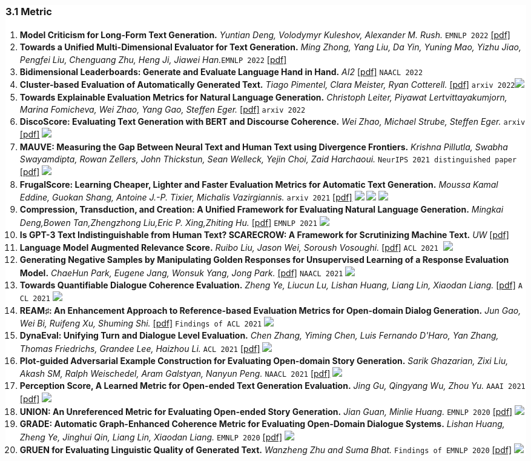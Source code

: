 ### 3.1 Metric

1. **Model Criticism for Long-Form Text Generation.** *Yuntian Deng, Volodymyr Kuleshov, Alexander M. Rush.* `EMNLP 2022` [[pdf]](https://arxiv.org/abs/2210.08444)
2. **Towards a Unified Multi-Dimensional Evaluator for Text Generation.** *Ming Zhong, Yang Liu, Da Yin, Yuning Mao, Yizhu Jiao, Pengfei Liu, Chenguang Zhu, Heng Ji, Jiawei Han.*`EMNLP 2022` [[pdf]](https://arxiv.org/abs/2210.07197)
3. **Bidimensional Leaderboards: Generate and Evaluate Language Hand in Hand.** *AI2* [[pdf]](https://aclanthology.org/2022.naacl-main.259) `NAACL 2022`
4. **Cluster-based Evaluation of Automatically Generated Text.** *Tiago Pimentel, Clara Meister, Ryan Cotterell.* [[pdf]](https://arxiv.org/abs/2205.16001) `arxiv 2022`![](https://img.shields.io/badge/system-green)
5. **Towards Explainable Evaluation Metrics for Natural Language Generation.** *Christoph Leiter, Piyawat Lertvittayakumjorn, Marina Fomicheva, Wei Zhao, Yang Gao, Steffen Eger.* [[pdf]](https://arxiv.org/abs/2203.11131) `arxiv 2022`
6. **DiscoScore: Evaluating Text Generation with BERT and Discourse Coherence.** *Wei Zhao, Michael Strube, Steffen Eger.* `arxiv` [[pdf]](https://arxiv.org/abs/2201.11176) ![](https://img.shields.io/badge/system-green)
7. **MAUVE: Measuring the Gap Between Neural Text and Human Text using Divergence Frontiers.** **Krishna Pillutla, Swabha Swayamdipta, Rowan Zellers, John Thickstun, Sean Welleck, Yejin Choi, Zaid Harchaoui*.* `NeurIPS 2021 distinguished paper` [[pdf]](https://proceedings.neurips.cc/paper/2021/hash/260c2432a0eecc28ce03c10dadc078a4-Abstract.html) ![](https://img.shields.io/badge/system-green)
8. **FrugalScore: Learning Cheaper, Lighter and Faster Evaluation Metrics for Automatic Text Generation.** *Moussa Kamal Eddine, Guokan Shang, Antoine J.-P. Tixier, Michalis Vazirgiannis.* `arxiv 2021` [[pdf]](https://arxiv.org/abs/2110.08559) ![](https://img.shields.io/badge/ref-orange) ![](https://img.shields.io/badge/unref-yellow) ![](https://img.shields.io/badge/sl-pink)
9. **Compression, Transduction, and Creation: A Unified Framework for  Evaluating Natural Language Generation.** *Mingkai Deng,Bowen Tan,Zhengzhong Liu,Eric P. Xing,Zhiting Hu.* [[pdf]](https://arxiv.org/abs/2109.06379) `EMNLP 2021` ![](https://img.shields.io/badge/unref-yellow)
10. **Is GPT-3 Text Indistinguishable from Human Text? SCARECROW: A Framework for Scrutinizing Machine Text.** *UW* [[pdf]](https://arxiv.org/abs/2107.01294)
11. **Language Model Augmented Relevance Score.** *Ruibo Liu, Jason Wei, Soroush Vosoughi.* [[pdf]](https://arxiv.org/abs/2108.08485) `ACL 2021`   ![](https://img.shields.io/badge/unref-yellow)
12. **Generating Negative Samples by Manipulating Golden Responses for Unsupervised Learning of a Response Evaluation Model.** *ChaeHun Park, Eugene Jang, Wonsuk Yang, Jong Park.* [[pdf]](https://www.aclweb.org/anthology/2021.naacl-main.120/) `NAACL 2021` ![](https://img.shields.io/badge/unref-yellow)
13. **Towards Quantifiable Dialogue Coherence Evaluation.** *Zheng Ye, Liucun Lu, Lishan Huang, Liang Lin, Xiaodan Liang.* [[pdf]](https://arxiv.org/abs/2106.00507) `ACL 2021` ![](https://img.shields.io/badge/sl-pink)
14. **REAM♯: An Enhancement Approach to Reference-based Evaluation Metrics for Open-domain Dialog Generation.** *Jun Gao, Wei Bi, Ruifeng Xu, Shuming Shi.* [[pdf]](https://arxiv.org/abs/2105.14488) `Findings of ACL 2021` ![](https://img.shields.io/badge/ref-orange)
15. **DynaEval: Unifying Turn and Dialogue Level Evaluation.** *Chen Zhang, Yiming Chen, Luis Fernando D'Haro, Yan Zhang, Thomas Friedrichs, Grandee Lee, Haizhou Li.* `ACL 2021` [[pdf]](https://arxiv.org/abs/2106.01112) ![](https://img.shields.io/badge/unref-yellow)
16. **Plot-guided Adversarial Example Construction for Evaluating Open-domain Story Generation.** *Sarik Ghazarian, Zixi Liu, Akash SM, Ralph Weischedel, Aram Galstyan, Nanyun Peng.* `NAACL 2021` [[pdf]](https://arxiv.org/abs/2104.05801) ![](https://img.shields.io/badge/unref-yellow)
17. **Perception Score, A Learned Metric for Open-ended Text Generation Evaluation.** *Jing Gu, Qingyang Wu, Zhou Yu.* `AAAI 2021` [[pdf]](https://arxiv.org/abs/2008.03082) ![](https://img.shields.io/badge/ref-orange)
18. **UNION: An Unreferenced Metric for Evaluating Open-ended Story Generation.** *Jian Guan, Minlie Huang.* `EMNLP 2020` [[pdf]](https://arxiv.org/pdf/2009.07602.pdf) ![](https://img.shields.io/badge/unref-yellow)
19. **GRADE: Automatic Graph-Enhanced Coherence Metric for Evaluating Open-Domain Dialogue Systems.** *Lishan Huang, Zheng Ye, Jinghui Qin, Liang Lin, Xiaodan Liang.* `EMNLP 2020` [[pdf]](https://arxiv.org/abs/2010.03994) ![](https://img.shields.io/badge/unref-yellow)
20. **GRUEN for Evaluating Linguistic Quality of Generated Text.** *Wanzheng Zhu and Suma Bhat.* `Findings of EMNLP 2020` [[pdf]](https://arxiv.org/abs/2010.02498) ![](https://img.shields.io/badge/multidim-darkgreen)